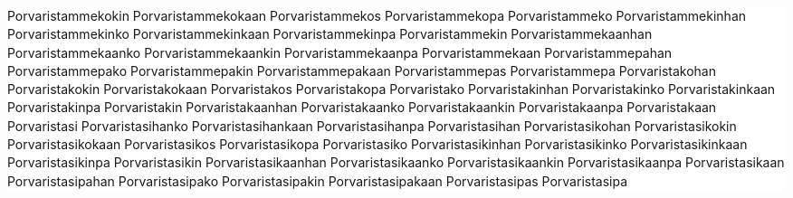 Porvaristammekokin
Porvaristammekokaan
Porvaristammekos
Porvaristammekopa
Porvaristammeko
Porvaristammekinhan
Porvaristammekinko
Porvaristammekinkaan
Porvaristammekinpa
Porvaristammekin
Porvaristammekaanhan
Porvaristammekaanko
Porvaristammekaankin
Porvaristammekaanpa
Porvaristammekaan
Porvaristammepahan
Porvaristammepako
Porvaristammepakin
Porvaristammepakaan
Porvaristammepas
Porvaristammepa
Porvaristakohan
Porvaristakokin
Porvaristakokaan
Porvaristakos
Porvaristakopa
Porvaristako
Porvaristakinhan
Porvaristakinko
Porvaristakinkaan
Porvaristakinpa
Porvaristakin
Porvaristakaanhan
Porvaristakaanko
Porvaristakaankin
Porvaristakaanpa
Porvaristakaan
Porvaristasi
Porvaristasihanko
Porvaristasihankaan
Porvaristasihanpa
Porvaristasihan
Porvaristasikohan
Porvaristasikokin
Porvaristasikokaan
Porvaristasikos
Porvaristasikopa
Porvaristasiko
Porvaristasikinhan
Porvaristasikinko
Porvaristasikinkaan
Porvaristasikinpa
Porvaristasikin
Porvaristasikaanhan
Porvaristasikaanko
Porvaristasikaankin
Porvaristasikaanpa
Porvaristasikaan
Porvaristasipahan
Porvaristasipako
Porvaristasipakin
Porvaristasipakaan
Porvaristasipas
Porvaristasipa